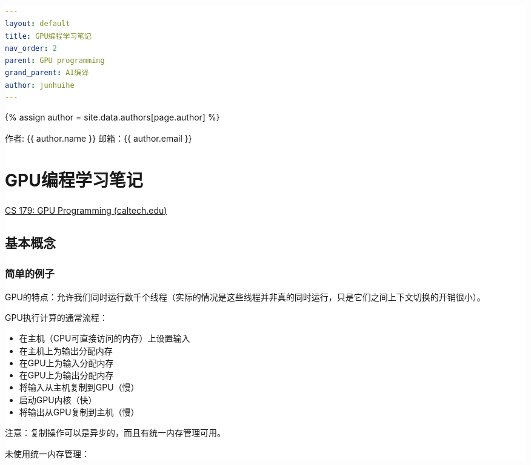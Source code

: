 ```yaml
---
layout: default
title: GPU编程学习笔记
nav_order: 2
parent: GPU programming
grand_parent: AI编译
author: junhuihe
---
```


{% assign author = site.data.authors[page.author] %}
<div> 作者: {{ author.name }}  
 邮箱：{{ author.email }}
</div>

<script type="text/javascript" async
  src="https://cdnjs.cloudflare.com/ajax/libs/mathjax/2.7.7/MathJax.js?config=TeX-MML-AM_CHTML">
</script>

<script type="text/x-mathjax-config">
  MathJax.Hub.Config({
    tex2jax: {
      inlineMath: [['$','$'], ['\\(','\\)']],
      processEscapes: true
    }
  });
</script>

# GPU编程学习笔记

[CS 179: GPU Programming (caltech.edu)](http://courses.cms.caltech.edu/cs179/)

## 基本概念

### 简单的例子

GPU的特点：允许我们同时运行数千个线程（实际的情况是这些线程并非真的同时运行，只是它们之间上下文切换的开销很小）。

GPU执行计算的通常流程：

- 在主机（CPU可直接访问的内存）上设置输入
- 在主机上为输出分配内存
- 在GPU上为输入分配内存
- 在GPU上为输出分配内存
- 将输入从主机复制到GPU（慢）
- 启动GPU内核（快）
- 将输出从GPU复制到主机（慢）

注意：复制操作可以是异步的，而且有统一内存管理可用。

未使用统一内存管理：
